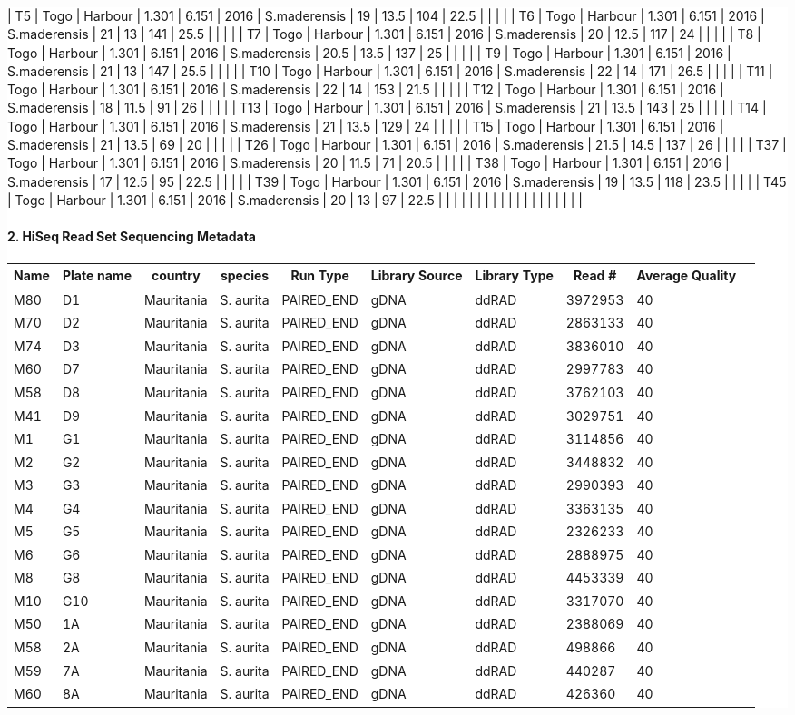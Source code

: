 | T5     | Togo       | Harbour           | 1.301     | 6.151    | 2016            | S.maderensis | 19          | 13.5  | 104    | 22.5         |   |   |   |
| T6     | Togo       | Harbour           | 1.301     | 6.151    | 2016            | S.maderensis | 21          | 13    | 141    | 25.5         |   |   |   |
| T7     | Togo       | Harbour           | 1.301     | 6.151    | 2016            | S.maderensis | 20          | 12.5  | 117    | 24           |   |   |   |
| T8     | Togo       | Harbour           | 1.301     | 6.151    | 2016            | S.maderensis | 20.5        | 13.5  | 137    | 25           |   |   |   |
| T9     | Togo       | Harbour           | 1.301     | 6.151    | 2016            | S.maderensis | 21          | 13    | 147    | 25.5         |   |   |   |
| T10    | Togo       | Harbour           | 1.301     | 6.151    | 2016            | S.maderensis | 22          | 14    | 171    | 26.5         |   |   |   |
| T11    | Togo       | Harbour           | 1.301     | 6.151    | 2016            | S.maderensis | 22          | 14    | 153    | 21.5         |   |   |   |
| T12    | Togo       | Harbour           | 1.301     | 6.151    | 2016            | S.maderensis | 18          | 11.5  | 91     | 26           |   |   |   |
| T13    | Togo       | Harbour           | 1.301     | 6.151    | 2016            | S.maderensis | 21          | 13.5  | 143    | 25           |   |   |   |
| T14    | Togo       | Harbour           | 1.301     | 6.151    | 2016            | S.maderensis | 21          | 13.5  | 129    | 24           |   |   |   |
| T15    | Togo       | Harbour           | 1.301     | 6.151    | 2016            | S.maderensis | 21          | 13.5  | 69     | 20           |   |   |   |
| T26    | Togo       | Harbour           | 1.301     | 6.151    | 2016            | S.maderensis | 21.5        | 14.5  | 137    | 26           |   |   |   |
| T37    | Togo       | Harbour           | 1.301     | 6.151    | 2016            | S.maderensis | 20          | 11.5  | 71     | 20.5         |   |   |   |
| T38    | Togo       | Harbour           | 1.301     | 6.151    | 2016            | S.maderensis | 17          | 12.5  | 95     | 22.5         |   |   |   |
| T39    | Togo       | Harbour           | 1.301     | 6.151    | 2016            | S.maderensis | 19          | 13.5  | 118    | 23.5         |   |   |   |
| T45    | Togo       | Harbour           | 1.301     | 6.151    | 2016            | S.maderensis | 20          | 13    | 97     | 22.5         |   |   |   |
|        |            |                   |           |          |                 |              |             |       |        |              |   |   |   |
#### 2. HiSeq Read Set Sequencing Metadata
| Name                 | Plate name   | country    | species      | Run Type   | Library Source | Library Type | Read #  | Average Quality |   |
|----------------------|--------------|------------|--------------|------------|----------------|--------------|---------|-----------------|---|
| M80                  | D1           | Mauritania | S. aurita    | PAIRED_END | gDNA           | ddRAD        | 3972953 | 40              |   |
| M70                  | D2           | Mauritania | S. aurita    | PAIRED_END | gDNA           | ddRAD        | 2863133 | 40              |   |
| M74                  | D3           | Mauritania | S. aurita    | PAIRED_END | gDNA           | ddRAD        | 3836010 | 40              |   |
| M60                  | D7           | Mauritania | S. aurita    | PAIRED_END | gDNA           | ddRAD        | 2997783 | 40              |   |
| M58                  | D8           | Mauritania | S. aurita    | PAIRED_END | gDNA           | ddRAD        | 3762103 | 40              |   |
| M41                  | D9           | Mauritania | S. aurita    | PAIRED_END | gDNA           | ddRAD        | 3029751 | 40              |   |
| M1                   | G1           | Mauritania | S. aurita    | PAIRED_END | gDNA           | ddRAD        | 3114856 | 40              |   |
| M2                   | G2           | Mauritania | S. aurita    | PAIRED_END | gDNA           | ddRAD        | 3448832 | 40              |   |
| M3                   | G3           | Mauritania | S. aurita    | PAIRED_END | gDNA           | ddRAD        | 2990393 | 40              |   |
| M4                   | G4           | Mauritania | S. aurita    | PAIRED_END | gDNA           | ddRAD        | 3363135 | 40              |   |
| M5                   | G5           | Mauritania | S. aurita    | PAIRED_END | gDNA           | ddRAD        | 2326233 | 40              |   |
| M6                   | G6           | Mauritania | S. aurita    | PAIRED_END | gDNA           | ddRAD        | 2888975 | 40              |   |
| M8                   | G8           | Mauritania | S. aurita    | PAIRED_END | gDNA           | ddRAD        | 4453339 | 40              |   |
| M10                  | G10          | Mauritania | S. aurita    | PAIRED_END | gDNA           | ddRAD        | 3317070 | 40              |   |
| M50                  | 1A           | Mauritania | S. aurita    | PAIRED_END | gDNA           | ddRAD        | 2388069 | 40              |   |
| M58                  | 2A           | Mauritania | S. aurita    | PAIRED_END | gDNA           | ddRAD        | 498866  | 40              |   |
| M59                  | 7A           | Mauritania | S. aurita    | PAIRED_END | gDNA           | ddRAD        | 440287  | 40              |   |
| M60                  | 8A           | Mauritania | S. aurita    | PAIRED_END | gDNA           | ddRAD        | 426360  | 40              |   |